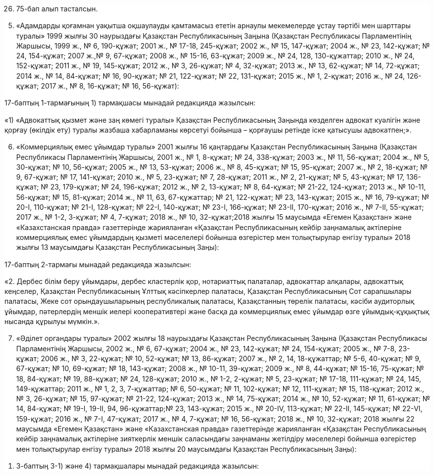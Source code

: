 26) 75-бап алып тасталсын. 

5. «Адамдарды қоғамнан уақытша оқшаулауды қамтамасыз ететін арнаулы мекемелерде ұстау тәртібі мен шарттары туралы» 1999 жылғы 30 наурыздағы Қазақстан Республикасының Заңына (Қазақстан Республикасы Парламентінің Жаршысы, 1999 ж., № 6, 190-құжат; 2001 ж., № 17-18, 245-құжат; 2002 ж., № 15, 147-құжат; 2004 ж., № 23, 142-құжат; № 24, 154-құжат; 2007 ж.,№ 9, 67-құжат; 2008 ж., № 15-16, 63-құжат; 2009 ж., № 24, 128, 130-құжаттар; 2010 ж., № 24, 152-құжат; 2011 ж., № 19, 145-құжат; 2012 ж., № 3, 26-құжат; № 4, 32-құжат; 2013 ж., № 13, 62-құжат; № 14, 72-құжат; 2014 ж., № 14, 84-құжат; № 16, 90-құжат; № 21, 122-құжат; № 22, 131-құжат; 2015 ж., № 1, 2-құжат; 2016 ж., № 24, 126-құжат; 2017 ж., № 8, 16-құжат; № 16, 56-құжат):

17-баптың 1-тармағының 1) тармақшасы мынадай редакцияда жазылсын:

«1) «Адвокаттық қызмет және заң көмегі туралы» Қазақстан Республикасының Заңында көзделген адвокат куәлігін және қорғау (өкілдік ету) туралы жазбаша хабарламаны көрсетуі бойынша – қорғаушы ретінде іске қатысушы адвокатпен;».

6. «Коммерциялық емес ұйымдар туралы» 2001 жылғы 16 қаңтардағы Қазақстан Республикасының Заңына (Қазақстан Республикасы Парламентінің Жаршысы, 2001 ж., № 1, 8-құжат; № 24, 338-құжат; 2003 ж., № 11, 56-құжат; 2004 ж., № 5, 30-құжат; № 10, 56-құжат; 2005 ж., № 13, 53-құжат; 2006 ж., № 8, 45-құжат; № 15, 95-құжат; 2007 ж., № 2, 18-құжат; № 9, 67-құжат; № 17, 141-құжат; 2010 ж., № 5, 23-құжат; № 7, 28-құжат; 2011 ж., № 2, 21-құжат; № 5, 43-құжат; № 17, 136-құжат; № 23, 179-құжат; № 24, 196-құжат; 2012 ж., № 2, 13-құжат; № 8, 64-құжат; № 21-22, 124-құжат; 2013 ж., № 10-11, 56-құжат; № 15, 81-құжат; 2014 ж., № 11, 63, 67-құжаттар; № 21, 122-құжат; № 23, 143-құжат; 2015 ж., № 16, 79-құжат; № 20-І, 110-құжат; № 21-І, 128-құжат; № 22-І, 140-құжат; № 23-І, 166-құжат; № 23-ІІ, 170-құжат; 2016 ж., № 7-II, 55-құжат; 2017 ж., № 1-2, 3-құжат; № 4, 7-құжат; 2018 ж., № 10, 32-құжат;2018 жылғы 15 маусымда «Егемен Қазақстан» және «Казахстанская правда» газеттерінде жарияланған «Қазақстан Республикасының кейбір заңнамалық актілеріне коммерциялық емес ұйымдардың қызметі мәселелері бойынша өзгерістер мен толықтырулар енгізу туралы» 2018 жылғы 13 маусымдағы Қазақстан Республикасының Заңы):

17-баптың 2-тармағы мынадай редакцияда жазылсын:

«2. Дербес білім беру ұйымдары, дербес кластерлік қор, нотариаттық палаталар, адвокаттар алқалары, адвокаттық кеңселер, Қазақстан Республикасының Ұлттық кәсіпкерлер палатасы, Қазақстан Республикасының Сот сарапшылары палатасы, Жеке сот орындаушыларының республикалық палатасы, Қазақстанның төрелік палатасы, кәсiби аудиторлық ұйымдар, пәтерлердің меншiк иелерi кооперативтерi және басқа да коммерциялық емес ұйымдар өзге ұйымдық-құқықтық нысанда құрылуы мүмкін.».

7. «Әділет органдары туралы» 2002 жылғы 18 наурыздағы Қазақстан Республикасының Заңына (Қазақстан Республикасы Парламентінің Жаршысы, 2002 ж., № 6, 67-құжат; 2004 ж., № 23, 142-құжат; № 24, 154-құжат; 2005 ж., № 7-8, 23-құжат; 2006 ж., № 3, 22-құжат; № 10, 52-құжат; № 13, 86-құжат; 2007 ж., № 2, 14, 18-құжаттар; № 5-6, 40-құжат; № 9, 67-құжат; № 10, 69-құжат; № 18, 143-құжат; 2008 ж., № 10-11, 39-құжат; 2009 ж., № 8, 44-құжат; № 15-16, 75-құжат; № 18, 84-құжат; № 19, 88-құжат; № 24, 128-құжат; 2010 ж., № 1-2, 2-құжат; № 5, 23-құжат; № 17-18, 111-құжат; № 24, 145, 149-құжаттар; 2011 ж., № 1, 2, 3, 7-құжаттар; № 6, 50-құжат; № 11, 102-құжат; № 12, 111-құжат; № 15, 118-құжат; 2012 ж., № 3, 26-құжат; № 15, 97-құжат; № 21-22, 124-құжат; 2013 ж., № 14, 75-құжат; 2014 ж., № 10, 52-құжат; № 11, 61-құжат; № 14, 84-құжат; № 19-І, 19-ІІ, 94, 96-құжаттар;№ 23, 143-құжат; 2015 ж., № 20-IV, 113-құжат; № 22-ІІ, 145-құжат; № 22-VІ, 159-құжат; 2016 ж., № 7-I, 47-құжат; 2017 ж., № 4, 7-құжат; № 16, 56-құжат; 2018 ж., № 10, 32-құжат; 2018 жылғы 22 маусымда «Егемен Қазақстан» және «Казахстанская правда» газеттерінде жарияланған «Қазақстан Республикасының кейбір заңнамалық актілеріне зияткерлік меншік саласындағы заңнаманы жетілдіру мәселелері бойынша өзгерістер мен толықтырулар енгізу туралы» 2018 жылғы 20 маусымдағы Қазақстан Республикасының Заңы):

1) 3-баптың 3-1) және 4) тармақшалары мынадай редакцияда жазылсын:
